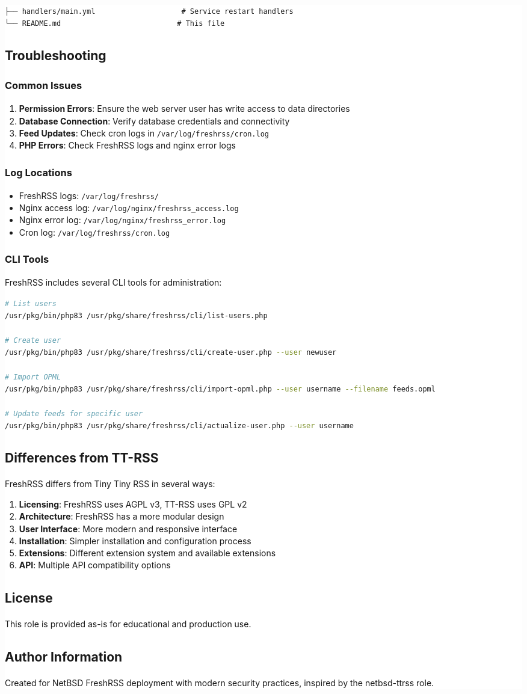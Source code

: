 ```
├── handlers/main.yml                    # Service restart handlers
└── README.md                           # This file
```

## Troubleshooting

### Common Issues

1. **Permission Errors**: Ensure the web server user has write access to data directories
2. **Database Connection**: Verify database credentials and connectivity
3. **Feed Updates**: Check cron logs in `/var/log/freshrss/cron.log`
4. **PHP Errors**: Check FreshRSS logs and nginx error logs

### Log Locations

- FreshRSS logs: `/var/log/freshrss/`
- Nginx access log: `/var/log/nginx/freshrss_access.log`
- Nginx error log: `/var/log/nginx/freshrss_error.log`
- Cron log: `/var/log/freshrss/cron.log`

### CLI Tools

FreshRSS includes several CLI tools for administration:

```bash
# List users
/usr/pkg/bin/php83 /usr/pkg/share/freshrss/cli/list-users.php

# Create user
/usr/pkg/bin/php83 /usr/pkg/share/freshrss/cli/create-user.php --user newuser

# Import OPML
/usr/pkg/bin/php83 /usr/pkg/share/freshrss/cli/import-opml.php --user username --filename feeds.opml

# Update feeds for specific user
/usr/pkg/bin/php83 /usr/pkg/share/freshrss/cli/actualize-user.php --user username
```

## Differences from TT-RSS

FreshRSS differs from Tiny Tiny RSS in several ways:

1. **Licensing**: FreshRSS uses AGPL v3, TT-RSS uses GPL v2
2. **Architecture**: FreshRSS has a more modular design
3. **User Interface**: More modern and responsive interface
4. **Installation**: Simpler installation and configuration process
5. **Extensions**: Different extension system and available extensions
6. **API**: Multiple API compatibility options

## License

This role is provided as-is for educational and production use.

## Author Information

Created for NetBSD FreshRSS deployment with modern security practices, inspired by the netbsd-ttrss role.

